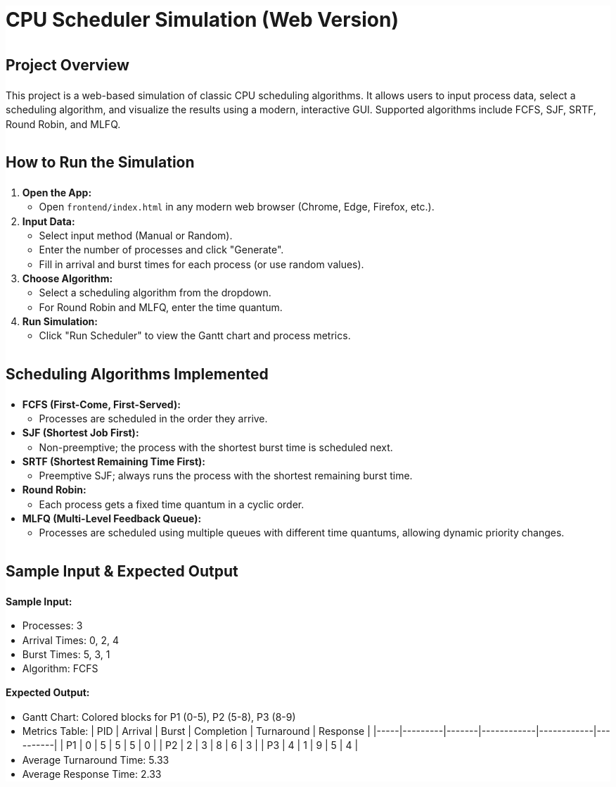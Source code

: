 # CPU Scheduler Simulation (Web Version)

## Project Overview
This project is a web-based simulation of classic CPU scheduling algorithms. It allows users to input process data, select a scheduling algorithm, and visualize the results using a modern, interactive GUI. Supported algorithms include FCFS, SJF, SRTF, Round Robin, and MLFQ.

## How to Run the Simulation
1. **Open the App:**
   - Open `frontend/index.html` in any modern web browser (Chrome, Edge, Firefox, etc.).
2. **Input Data:**
   - Select input method (Manual or Random).
   - Enter the number of processes and click "Generate".
   - Fill in arrival and burst times for each process (or use random values).
3. **Choose Algorithm:**
   - Select a scheduling algorithm from the dropdown.
   - For Round Robin and MLFQ, enter the time quantum.
4. **Run Simulation:**
   - Click "Run Scheduler" to view the Gantt chart and process metrics.

## Scheduling Algorithms Implemented
- **FCFS (First-Come, First-Served):**
  - Processes are scheduled in the order they arrive.
- **SJF (Shortest Job First):**
  - Non-preemptive; the process with the shortest burst time is scheduled next.
- **SRTF (Shortest Remaining Time First):**
  - Preemptive SJF; always runs the process with the shortest remaining burst time.
- **Round Robin:**
  - Each process gets a fixed time quantum in a cyclic order.
- **MLFQ (Multi-Level Feedback Queue):**
  - Processes are scheduled using multiple queues with different time quantums, allowing dynamic priority changes.

## Sample Input & Expected Output
**Sample Input:**
- Processes: 3
- Arrival Times: 0, 2, 4
- Burst Times: 5, 3, 1
- Algorithm: FCFS

**Expected Output:**
- Gantt Chart: Colored blocks for P1 (0-5), P2 (5-8), P3 (8-9)
- Metrics Table:
  | PID | Arrival | Burst | Completion | Turnaround | Response |
  |-----|---------|-------|------------|------------|----------|
  | P1  |   0     |   5   |     5      |     5      |    0     |
  | P2  |   2     |   3   |     8      |     6      |    3     |
  | P3  |   4     |   1   |     9      |     5      |    4     |
- Average Turnaround Time: 5.33
- Average Response Time: 2.33
